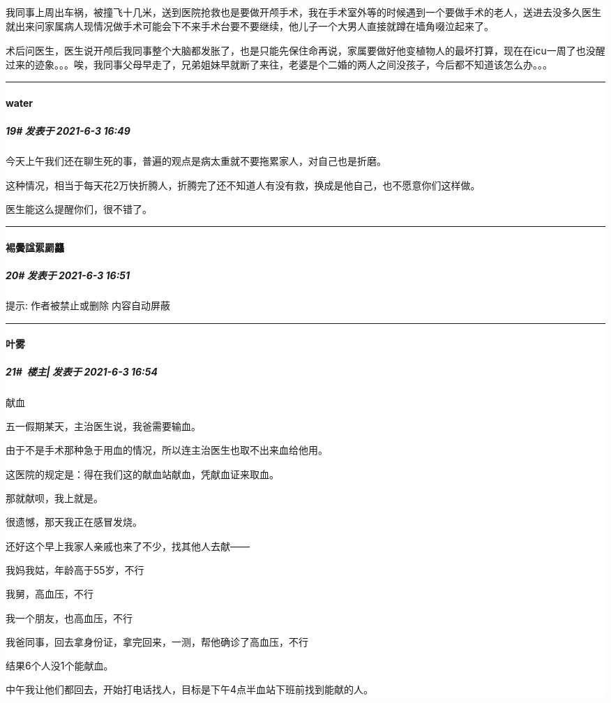 我同事上周出车祸，被撞飞十几米，送到医院抢救也是要做开颅手术，我在手术室外等的时候遇到一个要做手术的老人，送进去没多久医生就出来问家属病人现情况做手术可能会下不来手术台要不要继续，他儿子一个大男人直接就蹲在墙角啜泣起来了。

术后问医生，医生说开颅后我同事整个大脑都发胀了，也是只能先保住命再说，家属要做好他变植物人的最坏打算，现在在icu一周了也没醒过来的迹象。。。唉，我同事父母早走了，兄弟姐妹早就断了来往，老婆是个二婚的两人之间没孩子，今后都不知道该怎么办。。。


*****

####  water  
##### 19#       发表于 2021-6-3 16:49


今天上午我们还在聊生死的事，普遍的观点是病太重就不要拖累家人，对自己也是折磨。


这种情况，相当于每天花2万快折腾人，折腾完了还不知道人有没有救，换成是他自己，也不愿意你们这样做。

医生能这么提醒你们，很不错了。


*****

####  裼黌諡綤罽龘  
##### 20#       发表于 2021-6-3 16:51

提示: 作者被禁止或删除 内容自动屏蔽


*****

####  叶雾  
##### 21#         楼主| 发表于 2021-6-3 16:54


献血


五一假期某天，主治医生说，我爸需要输血。

由于不是手术那种急于用血的情况，所以连主治医生也取不出来血给他用。

这医院的规定是：得在我们这的献血站献血，凭献血证来取血。


那就献呗，我上就是。

很遗憾，那天我正在感冒发烧。

还好这个早上我家人亲戚也来了不少，找其他人去献——

我妈我姑，年龄高于55岁，不行

我舅，高血压，不行

我一个朋友，也高血压，不行

我爸同事，回去拿身份证，拿完回来，一测，帮他确诊了高血压，不行


结果6个人没1个能献血。


中午我让他们都回去，开始打电话找人，目标是下午4点半血站下班前找到能献的人。
